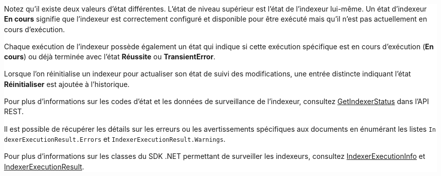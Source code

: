 Notez qu’il existe deux valeurs d’état différentes. L’état de niveau supérieur est l’état de l’indexeur lui-même. Un état d’indexeur **En cours** signifie que l’indexeur est correctement configuré et disponible pour être exécuté mais qu’il n’est pas actuellement en cours d’exécution.

Chaque exécution de l’indexeur possède également un état qui indique si cette exécution spécifique est en cours d’exécution (**En cours**) ou déjà terminée avec l’état **Réussite** ou **TransientError**. 

Lorsque l’on réinitialise un indexeur pour actualiser son état de suivi des modifications, une entrée distincte indiquant l’état **Réinitialiser** est ajoutée à l’historique.

Pour plus d’informations sur les codes d’état et les données de surveillance de l’indexeur, consultez [GetIndexerStatus](/rest/api/searchservice/get-indexer-status) dans l’API REST.

Il est possible de récupérer les détails sur les erreurs ou les avertissements spécifiques aux documents en énumérant les listes `IndexerExecutionResult.Errors` et `IndexerExecutionResult.Warnings`.

Pour plus d’informations sur les classes du SDK .NET permettant de surveiller les indexeurs, consultez [IndexerExecutionInfo](/dotnet/api/microsoft.azure.search.models.indexerexecutioninfo) et [IndexerExecutionResult](/dotnet/api/microsoft.azure.search.models.indexerexecutionresult).
